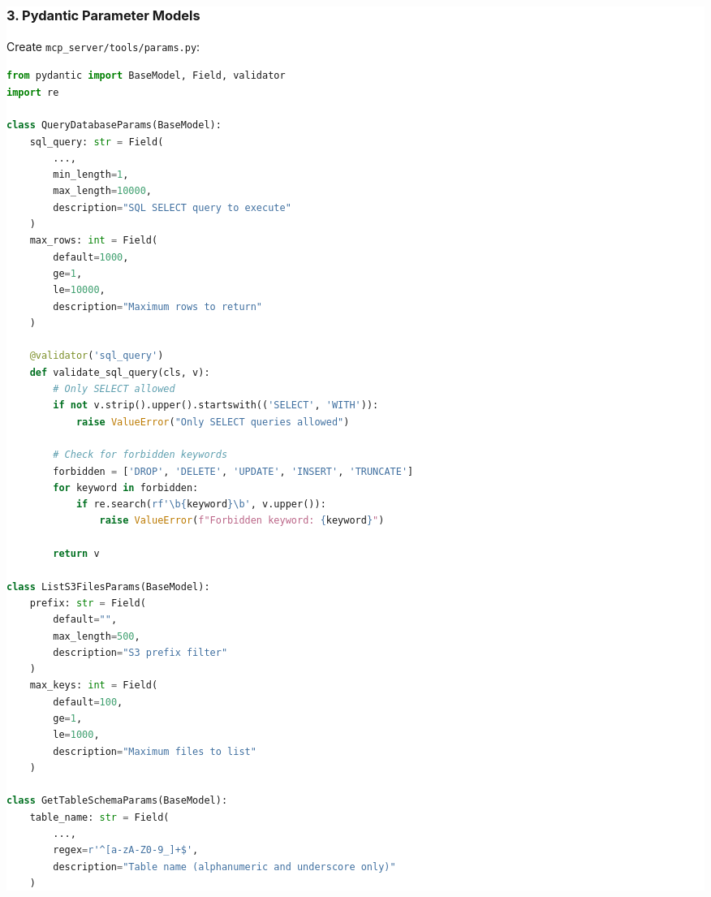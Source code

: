 ### 3. Pydantic Parameter Models

Create `mcp_server/tools/params.py`:
```python
from pydantic import BaseModel, Field, validator
import re

class QueryDatabaseParams(BaseModel):
    sql_query: str = Field(
        ...,
        min_length=1,
        max_length=10000,
        description="SQL SELECT query to execute"
    )
    max_rows: int = Field(
        default=1000,
        ge=1,
        le=10000,
        description="Maximum rows to return"
    )
    
    @validator('sql_query')
    def validate_sql_query(cls, v):
        # Only SELECT allowed
        if not v.strip().upper().startswith(('SELECT', 'WITH')):
            raise ValueError("Only SELECT queries allowed")
        
        # Check for forbidden keywords
        forbidden = ['DROP', 'DELETE', 'UPDATE', 'INSERT', 'TRUNCATE']
        for keyword in forbidden:
            if re.search(rf'\b{keyword}\b', v.upper()):
                raise ValueError(f"Forbidden keyword: {keyword}")
        
        return v

class ListS3FilesParams(BaseModel):
    prefix: str = Field(
        default="",
        max_length=500,
        description="S3 prefix filter"
    )
    max_keys: int = Field(
        default=100,
        ge=1,
        le=1000,
        description="Maximum files to list"
    )

class GetTableSchemaParams(BaseModel):
    table_name: str = Field(
        ...,
        regex=r'^[a-zA-Z0-9_]+$',
        description="Table name (alphanumeric and underscore only)"
    )
```
